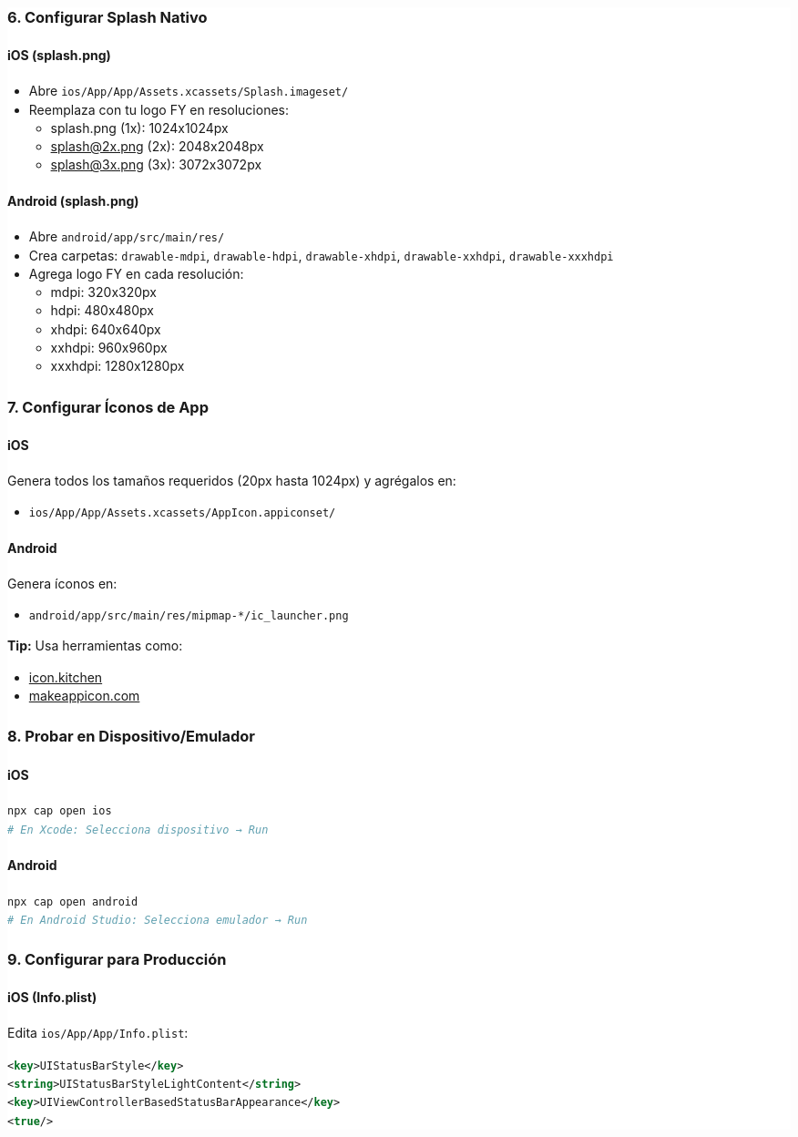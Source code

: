 ### 6. Configurar Splash Nativo

#### iOS (splash.png)
- Abre `ios/App/App/Assets.xcassets/Splash.imageset/`
- Reemplaza con tu logo FY en resoluciones:
  - splash.png (1x): 1024x1024px
  - splash@2x.png (2x): 2048x2048px
  - splash@3x.png (3x): 3072x3072px

#### Android (splash.png)
- Abre `android/app/src/main/res/`
- Crea carpetas: `drawable-mdpi`, `drawable-hdpi`, `drawable-xhdpi`, `drawable-xxhdpi`, `drawable-xxxhdpi`
- Agrega logo FY en cada resolución:
  - mdpi: 320x320px
  - hdpi: 480x480px
  - xhdpi: 640x640px
  - xxhdpi: 960x960px
  - xxxhdpi: 1280x1280px

### 7. Configurar Íconos de App

#### iOS
Genera todos los tamaños requeridos (20px hasta 1024px) y agrégalos en:
- `ios/App/App/Assets.xcassets/AppIcon.appiconset/`

#### Android
Genera íconos en:
- `android/app/src/main/res/mipmap-*/ic_launcher.png`

**Tip:** Usa herramientas como:
- [icon.kitchen](https://icon.kitchen)
- [makeappicon.com](https://makeappicon.com)

### 8. Probar en Dispositivo/Emulador

#### iOS
```bash
npx cap open ios
# En Xcode: Selecciona dispositivo → Run
```

#### Android
```bash
npx cap open android
# En Android Studio: Selecciona emulador → Run
```

### 9. Configurar para Producción

#### iOS (Info.plist)
Edita `ios/App/App/Info.plist`:
```xml
<key>UIStatusBarStyle</key>
<string>UIStatusBarStyleLightContent</string>
<key>UIViewControllerBasedStatusBarAppearance</key>
<true/>
```
